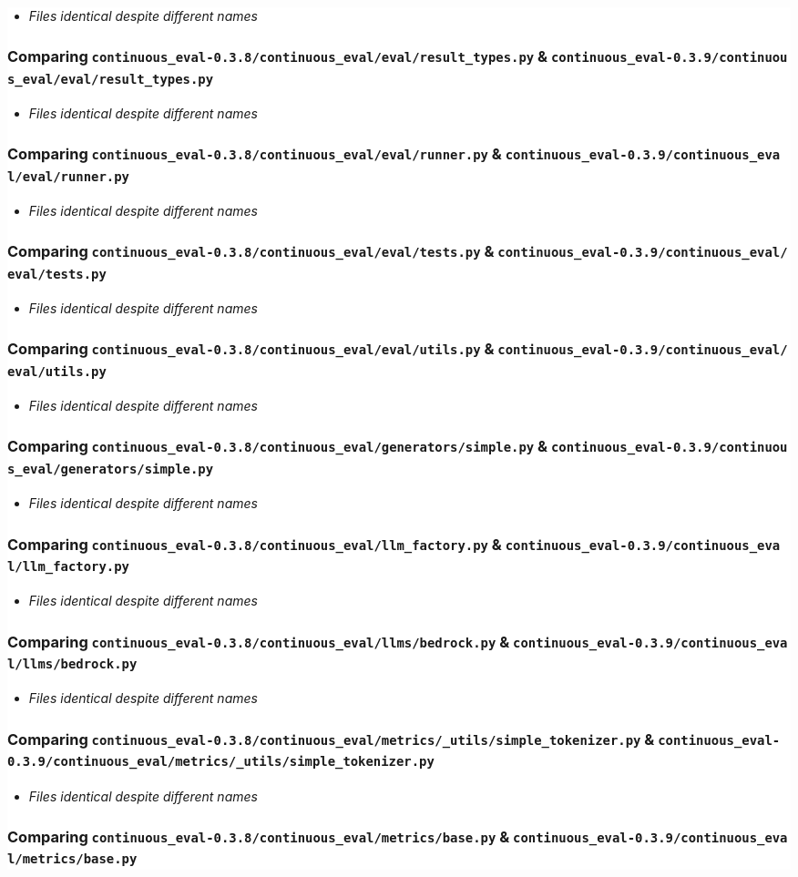  * *Files identical despite different names*

### Comparing `continuous_eval-0.3.8/continuous_eval/eval/result_types.py` & `continuous_eval-0.3.9/continuous_eval/eval/result_types.py`

 * *Files identical despite different names*

### Comparing `continuous_eval-0.3.8/continuous_eval/eval/runner.py` & `continuous_eval-0.3.9/continuous_eval/eval/runner.py`

 * *Files identical despite different names*

### Comparing `continuous_eval-0.3.8/continuous_eval/eval/tests.py` & `continuous_eval-0.3.9/continuous_eval/eval/tests.py`

 * *Files identical despite different names*

### Comparing `continuous_eval-0.3.8/continuous_eval/eval/utils.py` & `continuous_eval-0.3.9/continuous_eval/eval/utils.py`

 * *Files identical despite different names*

### Comparing `continuous_eval-0.3.8/continuous_eval/generators/simple.py` & `continuous_eval-0.3.9/continuous_eval/generators/simple.py`

 * *Files identical despite different names*

### Comparing `continuous_eval-0.3.8/continuous_eval/llm_factory.py` & `continuous_eval-0.3.9/continuous_eval/llm_factory.py`

 * *Files identical despite different names*

### Comparing `continuous_eval-0.3.8/continuous_eval/llms/bedrock.py` & `continuous_eval-0.3.9/continuous_eval/llms/bedrock.py`

 * *Files identical despite different names*

### Comparing `continuous_eval-0.3.8/continuous_eval/metrics/_utils/simple_tokenizer.py` & `continuous_eval-0.3.9/continuous_eval/metrics/_utils/simple_tokenizer.py`

 * *Files identical despite different names*

### Comparing `continuous_eval-0.3.8/continuous_eval/metrics/base.py` & `continuous_eval-0.3.9/continuous_eval/metrics/base.py`
